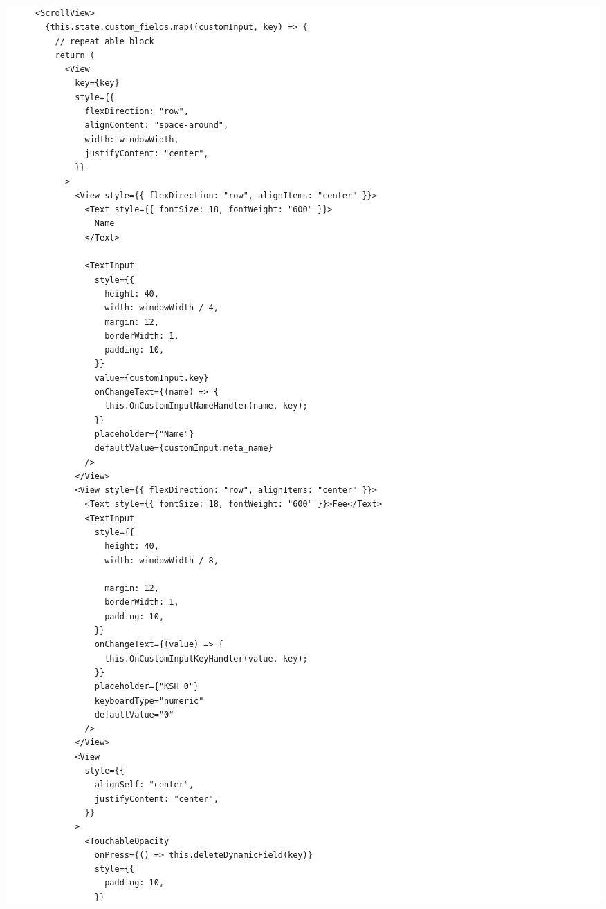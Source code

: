           <ScrollView>
            {this.state.custom_fields.map((customInput, key) => {
              // repeat able block
              return (
                <View
                  key={key}
                  style={{
                    flexDirection: "row",
                    alignContent: "space-around",
                    width: windowWidth,
                    justifyContent: "center",
                  }}
                >
                  <View style={{ flexDirection: "row", alignItems: "center" }}>
                    <Text style={{ fontSize: 18, fontWeight: "600" }}>
                      Name
                    </Text>

                    <TextInput
                      style={{
                        height: 40,
                        width: windowWidth / 4,
                        margin: 12,
                        borderWidth: 1,
                        padding: 10,
                      }}
                      value={customInput.key}
                      onChangeText={(name) => {
                        this.OnCustomInputNameHandler(name, key);
                      }}
                      placeholder={"Name"}
                      defaultValue={customInput.meta_name}
                    />
                  </View>
                  <View style={{ flexDirection: "row", alignItems: "center" }}>
                    <Text style={{ fontSize: 18, fontWeight: "600" }}>Fee</Text>
                    <TextInput
                      style={{
                        height: 40,
                        width: windowWidth / 8,

                        margin: 12,
                        borderWidth: 1,
                        padding: 10,
                      }}
                      onChangeText={(value) => {
                        this.OnCustomInputKeyHandler(value, key);
                      }}
                      placeholder={"KSH 0"}
                      keyboardType="numeric"
                      defaultValue="0"
                    />
                  </View>
                  <View
                    style={{
                      alignSelf: "center",
                      justifyContent: "center",
                    }}
                  >
                    <TouchableOpacity
                      onPress={() => this.deleteDynamicField(key)}
                      style={{
                        padding: 10,
                      }}